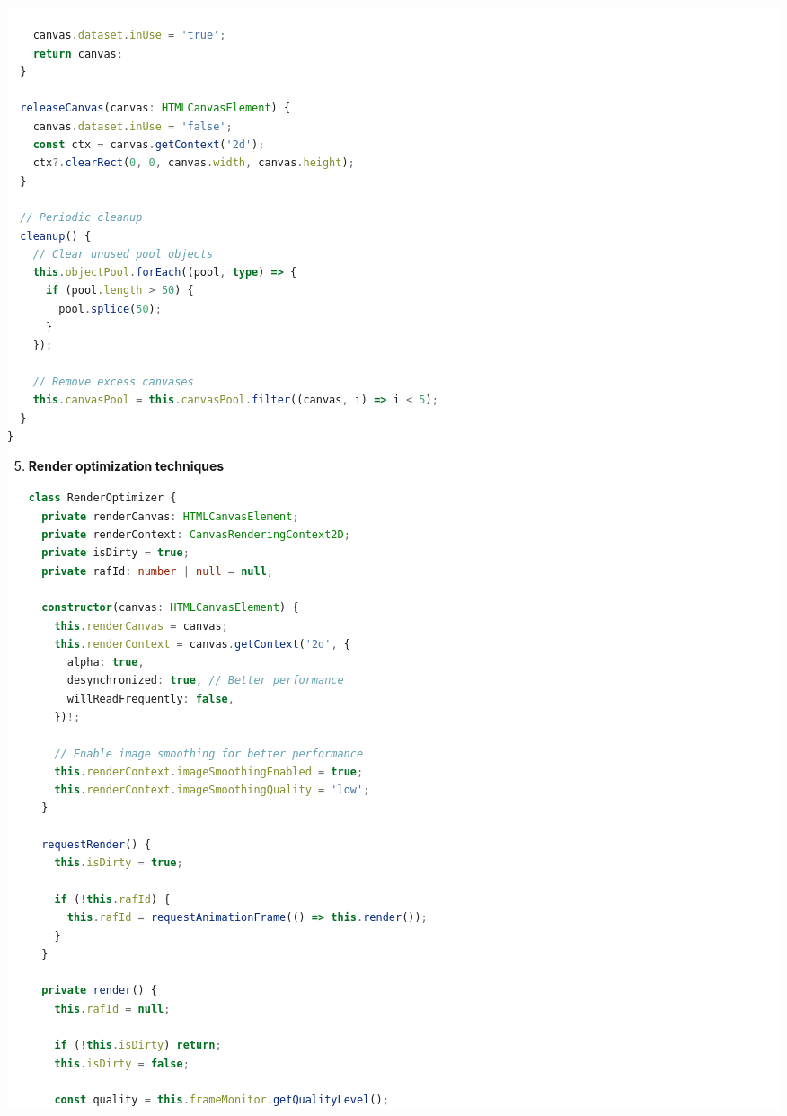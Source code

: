    ```typescript

       canvas.dataset.inUse = 'true';
       return canvas;
     }

     releaseCanvas(canvas: HTMLCanvasElement) {
       canvas.dataset.inUse = 'false';
       const ctx = canvas.getContext('2d');
       ctx?.clearRect(0, 0, canvas.width, canvas.height);
     }

     // Periodic cleanup
     cleanup() {
       // Clear unused pool objects
       this.objectPool.forEach((pool, type) => {
         if (pool.length > 50) {
           pool.splice(50);
         }
       });

       // Remove excess canvases
       this.canvasPool = this.canvasPool.filter((canvas, i) => i < 5);
     }
   }
   ```

5. **Render optimization techniques**

   ```typescript
   class RenderOptimizer {
     private renderCanvas: HTMLCanvasElement;
     private renderContext: CanvasRenderingContext2D;
     private isDirty = true;
     private rafId: number | null = null;

     constructor(canvas: HTMLCanvasElement) {
       this.renderCanvas = canvas;
       this.renderContext = canvas.getContext('2d', {
         alpha: true,
         desynchronized: true, // Better performance
         willReadFrequently: false,
       })!;

       // Enable image smoothing for better performance
       this.renderContext.imageSmoothingEnabled = true;
       this.renderContext.imageSmoothingQuality = 'low';
     }

     requestRender() {
       this.isDirty = true;

       if (!this.rafId) {
         this.rafId = requestAnimationFrame(() => this.render());
       }
     }

     private render() {
       this.rafId = null;

       if (!this.isDirty) return;
       this.isDirty = false;

       const quality = this.frameMonitor.getQualityLevel();

   ```